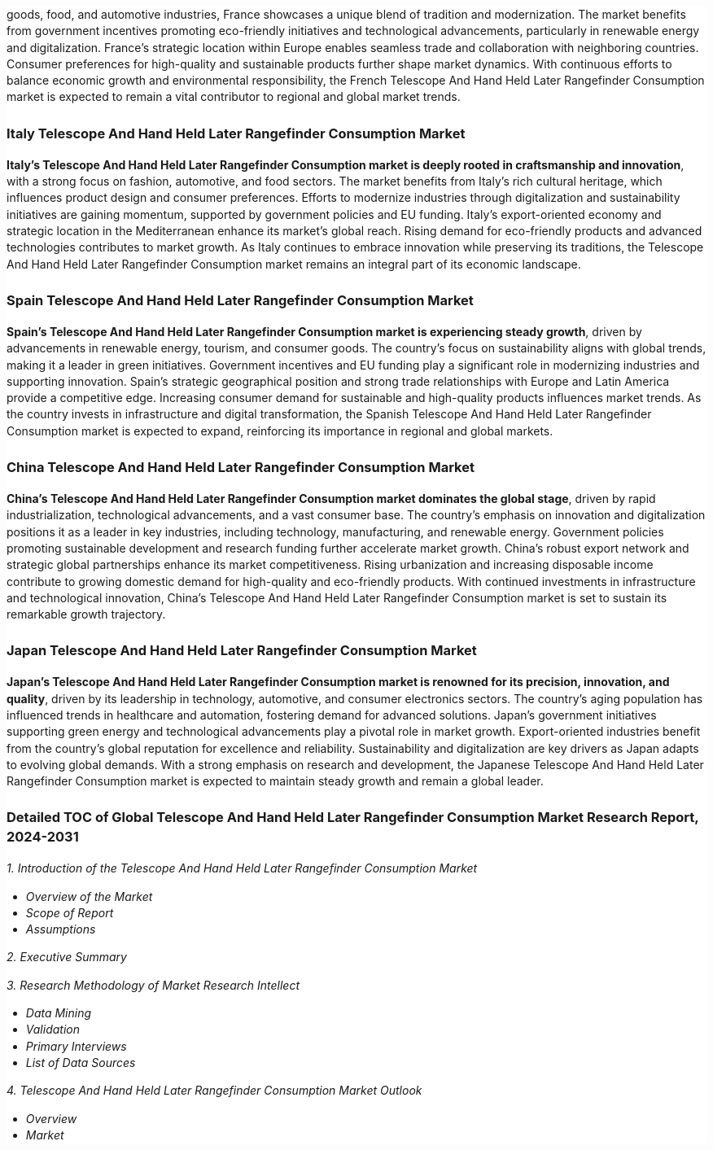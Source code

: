 goods, food, and automotive industries, France showcases a unique blend of tradition and modernization. The market benefits from government incentives promoting eco-friendly initiatives and technological advancements, particularly in renewable energy and digitalization. France&rsquo;s strategic location within Europe enables seamless trade and collaboration with neighboring countries. Consumer preferences for high-quality and sustainable products further shape market dynamics. With continuous efforts to balance economic growth and environmental responsibility, the French Telescope And Hand Held Later Rangefinder Consumption market is expected to remain a vital contributor to regional and global market trends.</p><h3><strong>Italy Telescope And Hand Held Later Rangefinder Consumption Market</strong></h3><p><strong>Italy&rsquo;s Telescope And Hand Held Later Rangefinder Consumption market is deeply rooted in craftsmanship and innovation</strong>, with a strong focus on fashion, automotive, and food sectors. The market benefits from Italy&rsquo;s rich cultural heritage, which influences product design and consumer preferences. Efforts to modernize industries through digitalization and sustainability initiatives are gaining momentum, supported by government policies and EU funding. Italy&rsquo;s export-oriented economy and strategic location in the Mediterranean enhance its market&rsquo;s global reach. Rising demand for eco-friendly products and advanced technologies contributes to market growth. As Italy continues to embrace innovation while preserving its traditions, the Telescope And Hand Held Later Rangefinder Consumption market remains an integral part of its economic landscape.</p><h3><strong>Spain Telescope And Hand Held Later Rangefinder Consumption Market</strong></h3><p><strong>Spain&rsquo;s Telescope And Hand Held Later Rangefinder Consumption market is experiencing steady growth</strong>, driven by advancements in renewable energy, tourism, and consumer goods. The country&rsquo;s focus on sustainability aligns with global trends, making it a leader in green initiatives. Government incentives and EU funding play a significant role in modernizing industries and supporting innovation. Spain&rsquo;s strategic geographical position and strong trade relationships with Europe and Latin America provide a competitive edge. Increasing consumer demand for sustainable and high-quality products influences market trends. As the country invests in infrastructure and digital transformation, the Spanish Telescope And Hand Held Later Rangefinder Consumption market is expected to expand, reinforcing its importance in regional and global markets.</p><h3><strong>China Telescope And Hand Held Later Rangefinder Consumption Market</strong></h3><p><strong>China&rsquo;s Telescope And Hand Held Later Rangefinder Consumption market dominates the global stage</strong>, driven by rapid industrialization, technological advancements, and a vast consumer base. The country&rsquo;s emphasis on innovation and digitalization positions it as a leader in key industries, including technology, manufacturing, and renewable energy. Government policies promoting sustainable development and research funding further accelerate market growth. China&rsquo;s robust export network and strategic global partnerships enhance its market competitiveness. Rising urbanization and increasing disposable income contribute to growing domestic demand for high-quality and eco-friendly products. With continued investments in infrastructure and technological innovation, China&rsquo;s Telescope And Hand Held Later Rangefinder Consumption market is set to sustain its remarkable growth trajectory.</p><h3><strong>Japan Telescope And Hand Held Later Rangefinder Consumption Market</strong></h3><p><strong>Japan&rsquo;s Telescope And Hand Held Later Rangefinder Consumption market is renowned for its precision, innovation, and quality</strong>, driven by its leadership in technology, automotive, and consumer electronics sectors. The country&rsquo;s aging population has influenced trends in healthcare and automation, fostering demand for advanced solutions. Japan&rsquo;s government initiatives supporting green energy and technological advancements play a pivotal role in market growth. Export-oriented industries benefit from the country&rsquo;s global reputation for excellence and reliability. Sustainability and digitalization are key drivers as Japan adapts to evolving global demands. With a strong emphasis on research and development, the Japanese Telescope And Hand Held Later Rangefinder Consumption market is expected to maintain steady growth and remain a global leader.</p><h3><span class="">Detailed TOC of Global Telescope And Hand Held Later Rangefinder Consumption Market Research Report, 2024-2031</span></h3><p><em><span class="font-[700]">1. Introduction of the Telescope And Hand Held Later Rangefinder Consumption Market</span></em></p><ul><li><em><span class="">Overview of the Market</span></em></li><li><em><span class="">Scope of Report</span></em></li><li><em><span class="">Assumptions</span></em></li></ul><p><em><span class="font-[700]">2. Executive Summary</span></em></p><p><em><span class="font-[700]">3. Research Methodology of Market Research Intellect</span></em></p><ul><li><em><span class="">Data Mining</span></em></li><li><em><span class="">Validation</span></em></li><li><em><span class="">Primary Interviews</span></em></li><li><em><span class="">List of Data Sources</span></em></li></ul><p><em><span class="font-[700]">4. Telescope And Hand Held Later Rangefinder Consumption Market Outlook</span></em></p><ul><li><em><span class="">Overview</span></em></li><li><em><span class="">Market